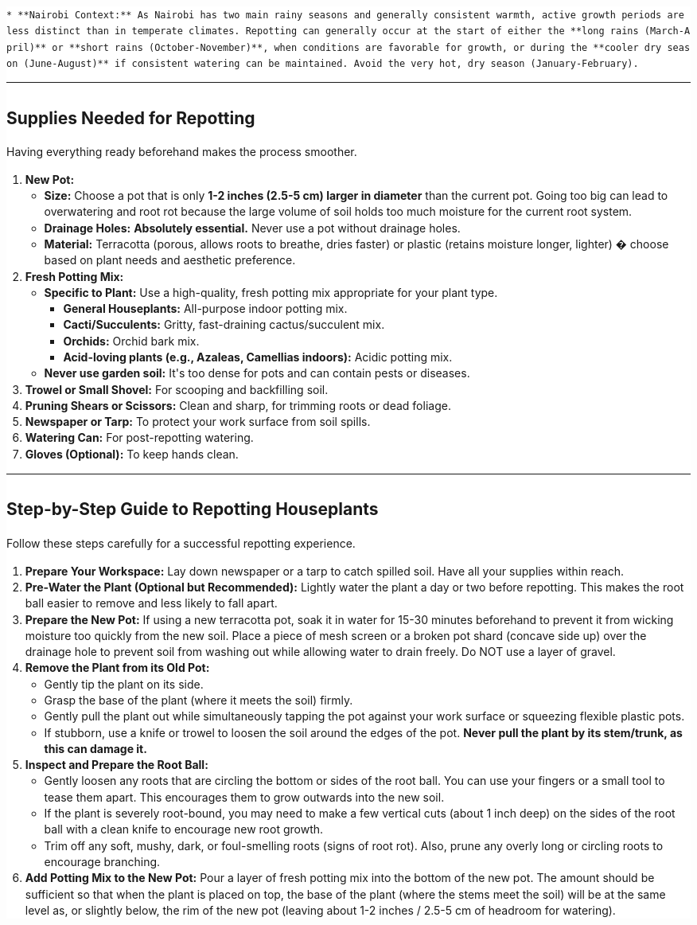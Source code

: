     * **Nairobi Context:** As Nairobi has two main rainy seasons and generally consistent warmth, active growth periods are less distinct than in temperate climates. Repotting can generally occur at the start of either the **long rains (March-April)** or **short rains (October-November)**, when conditions are favorable for growth, or during the **cooler dry season (June-August)** if consistent watering can be maintained. Avoid the very hot, dry season (January-February).

---

## Supplies Needed for Repotting

Having everything ready beforehand makes the process smoother.

1.  **New Pot:**
    * **Size:** Choose a pot that is only **1-2 inches (2.5-5 cm) larger in diameter** than the current pot. Going too big can lead to overwatering and root rot because the large volume of soil holds too much moisture for the current root system.
    * **Drainage Holes:** **Absolutely essential.** Never use a pot without drainage holes.
    * **Material:** Terracotta (porous, allows roots to breathe, dries faster) or plastic (retains moisture longer, lighter) � choose based on plant needs and aesthetic preference.
2.  **Fresh Potting Mix:**
    * **Specific to Plant:** Use a high-quality, fresh potting mix appropriate for your plant type.
        * **General Houseplants:** All-purpose indoor potting mix.
        * **Cacti/Succulents:** Gritty, fast-draining cactus/succulent mix.
        * **Orchids:** Orchid bark mix.
        * **Acid-loving plants (e.g., Azaleas, Camellias indoors):** Acidic potting mix.
    * **Never use garden soil:** It's too dense for pots and can contain pests or diseases.
3.  **Trowel or Small Shovel:** For scooping and backfilling soil.
4.  **Pruning Shears or Scissors:** Clean and sharp, for trimming roots or dead foliage.
5.  **Newspaper or Tarp:** To protect your work surface from soil spills.
6.  **Watering Can:** For post-repotting watering.
7.  **Gloves (Optional):** To keep hands clean.

---

## Step-by-Step Guide to Repotting Houseplants

Follow these steps carefully for a successful repotting experience.

1.  **Prepare Your Workspace:** Lay down newspaper or a tarp to catch spilled soil. Have all your supplies within reach.
2.  **Pre-Water the Plant (Optional but Recommended):** Lightly water the plant a day or two before repotting. This makes the root ball easier to remove and less likely to fall apart.
3.  **Prepare the New Pot:** If using a new terracotta pot, soak it in water for 15-30 minutes beforehand to prevent it from wicking moisture too quickly from the new soil. Place a piece of mesh screen or a broken pot shard (concave side up) over the drainage hole to prevent soil from washing out while allowing water to drain freely. Do NOT use a layer of gravel.
4.  **Remove the Plant from its Old Pot:**
    * Gently tip the plant on its side.
    * Grasp the base of the plant (where it meets the soil) firmly.
    * Gently pull the plant out while simultaneously tapping the pot against your work surface or squeezing flexible plastic pots.
    * If stubborn, use a knife or trowel to loosen the soil around the edges of the pot. **Never pull the plant by its stem/trunk, as this can damage it.**
5.  **Inspect and Prepare the Root Ball:**
    * Gently loosen any roots that are circling the bottom or sides of the root ball. You can use your fingers or a small tool to tease them apart. This encourages them to grow outwards into the new soil.
    * If the plant is severely root-bound, you may need to make a few vertical cuts (about 1 inch deep) on the sides of the root ball with a clean knife to encourage new root growth.
    * Trim off any soft, mushy, dark, or foul-smelling roots (signs of root rot). Also, prune any overly long or circling roots to encourage branching.
6.  **Add Potting Mix to the New Pot:** Pour a layer of fresh potting mix into the bottom of the new pot. The amount should be sufficient so that when the plant is placed on top, the base of the plant (where the stems meet the soil) will be at the same level as, or slightly below, the rim of the new pot (leaving about 1-2 inches / 2.5-5 cm of headroom for watering).